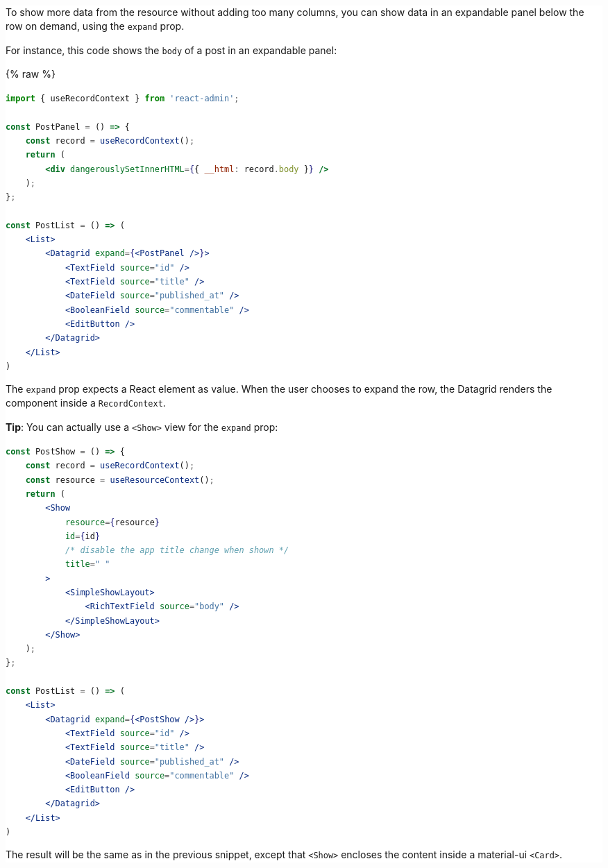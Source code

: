 To show more data from the resource without adding too many columns, you can show data in an expandable panel below the row on demand, using the `expand` prop. 

For instance, this code shows the `body` of a post in an expandable panel:

{% raw %}
```jsx
import { useRecordContext } from 'react-admin';

const PostPanel = () => {
    const record = useRecordContext();
    return (
        <div dangerouslySetInnerHTML={{ __html: record.body }} />
    );
};

const PostList = () => (
    <List>
        <Datagrid expand={<PostPanel />}>
            <TextField source="id" />
            <TextField source="title" />
            <DateField source="published_at" />
            <BooleanField source="commentable" />
            <EditButton />
        </Datagrid>
    </List>
)
```

The `expand` prop expects a React element as value. When the user chooses to expand the row, the Datagrid renders the component inside a `RecordContext`.

**Tip**: You can actually use a `<Show>` view for the `expand` prop:

```jsx
const PostShow = () => {
    const record = useRecordContext();
    const resource = useResourceContext();
    return (
        <Show
            resource={resource}
            id={id}
            /* disable the app title change when shown */
            title=" "
        >
            <SimpleShowLayout>
                <RichTextField source="body" />
            </SimpleShowLayout>
        </Show>
    );
};

const PostList = () => (
    <List>
        <Datagrid expand={<PostShow />}>
            <TextField source="id" />
            <TextField source="title" />
            <DateField source="published_at" />
            <BooleanField source="commentable" />
            <EditButton />
        </Datagrid>
    </List>
)
```

The result will be the same as in the previous snippet, except that `<Show>` encloses the content inside a material-ui `<Card>`.